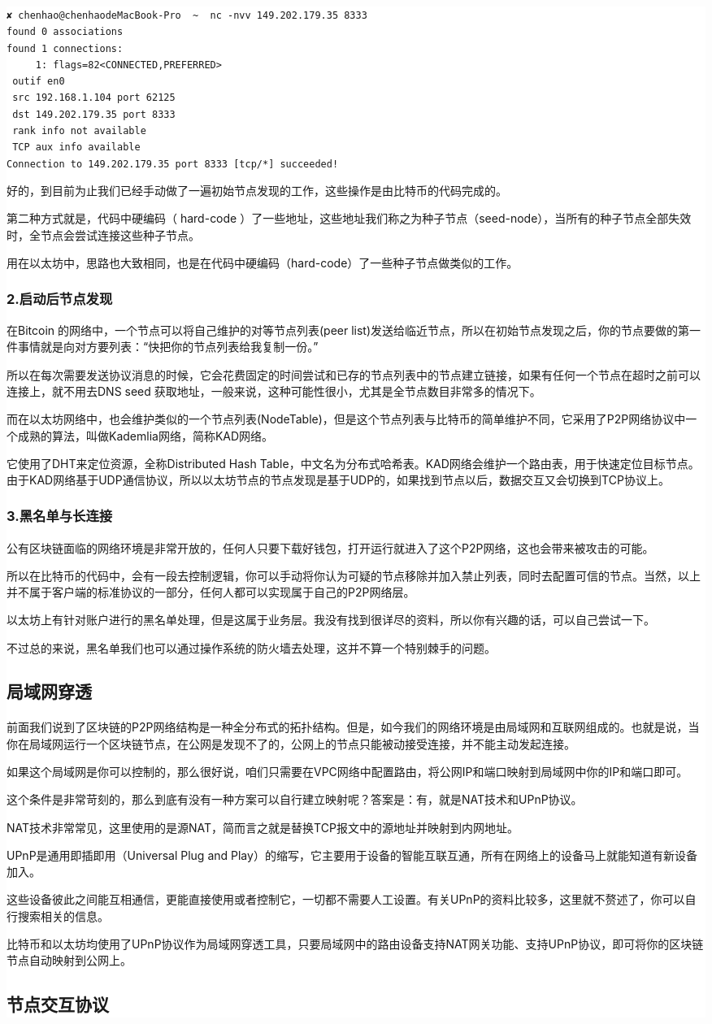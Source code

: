     ✘ chenhao@chenhaodeMacBook-Pro  ~  nc -nvv 149.202.179.35 8333
    found 0 associations
    found 1 connections:
         1: flags=82<CONNECTED,PREFERRED>
     outif en0
     src 192.168.1.104 port 62125
     dst 149.202.179.35 port 8333
     rank info not available
     TCP aux info available
    Connection to 149.202.179.35 port 8333 [tcp/*] succeeded!
    

好的，到目前为止我们已经手动做了一遍初始节点发现的工作，这些操作是由比特币的代码完成的。

第二种方式就是，代码中硬编码（ hard-code ）了一些地址，这些地址我们称之为种子节点（seed-node），当所有的种子节点全部失效时，全节点会尝试连接这些种子节点。

用在以太坊中，思路也大致相同，也是在代码中硬编码（hard-code）了一些种子节点做类似的工作。

### 2.启动后节点发现

在Bitcoin 的网络中，一个节点可以将自己维护的对等节点列表(peer list)发送给临近节点，所以在初始节点发现之后，你的节点要做的第一件事情就是向对方要列表：“快把你的节点列表给我复制一份。”

所以在每次需要发送协议消息的时候，它会花费固定的时间尝试和已存的节点列表中的节点建立链接，如果有任何一个节点在超时之前可以连接上，就不用去DNS seed 获取地址，一般来说，这种可能性很小，尤其是全节点数目非常多的情况下。

而在以太坊网络中，也会维护类似的一个节点列表(NodeTable)，但是这个节点列表与比特币的简单维护不同，它采用了P2P网络协议中一个成熟的算法，叫做Kademlia网络，简称KAD网络。

它使用了DHT来定位资源，全称Distributed Hash Table，中文名为分布式哈希表。KAD网络会维护一个路由表，用于快速定位目标节点。由于KAD网络基于UDP通信协议，所以以太坊节点的节点发现是基于UDP的，如果找到节点以后，数据交互又会切换到TCP协议上。

### 3.黑名单与长连接

公有区块链面临的网络环境是非常开放的，任何人只要下载好钱包，打开运行就进入了这个P2P网络，这也会带来被攻击的可能。

所以在比特币的代码中，会有一段去控制逻辑，你可以手动将你认为可疑的节点移除并加入禁止列表，同时去配置可信的节点。当然，以上并不属于客户端的标准协议的一部分，任何人都可以实现属于自己的P2P网络层。

以太坊上有针对账户进行的黑名单处理，但是这属于业务层。我没有找到很详尽的资料，所以你有兴趣的话，可以自己尝试一下。

不过总的来说，黑名单我们也可以通过操作系统的防火墙去处理，这并不算一个特别棘手的问题。

局域网穿透
-----

前面我们说到了区块链的P2P网络结构是一种全分布式的拓扑结构。但是，如今我们的网络环境是由局域网和互联网组成的。也就是说，当你在局域网运行一个区块链节点，在公网是发现不了的，公网上的节点只能被动接受连接，并不能主动发起连接。

如果这个局域网是你可以控制的，那么很好说，咱们只需要在VPC网络中配置路由，将公网IP和端口映射到局域网中你的IP和端口即可。

这个条件是非常苛刻的，那么到底有没有一种方案可以自行建立映射呢？答案是：有，就是NAT技术和UPnP协议。

NAT技术非常常见，这里使用的是源NAT，简而言之就是替换TCP报文中的源地址并映射到内网地址。

UPnP是通用即插即用（Universal Plug and Play）的缩写，它主要用于设备的智能互联互通，所有在网络上的设备马上就能知道有新设备加入。

这些设备彼此之间能互相通信，更能直接使用或者控制它，一切都不需要人工设置。有关UPnP的资料比较多，这里就不赘述了，你可以自行搜索相关的信息。

比特币和以太坊均使用了UPnP协议作为局域网穿透工具，只要局域网中的路由设备支持NAT网关功能、支持UPnP协议，即可将你的区块链节点自动映射到公网上。

节点交互协议
------
